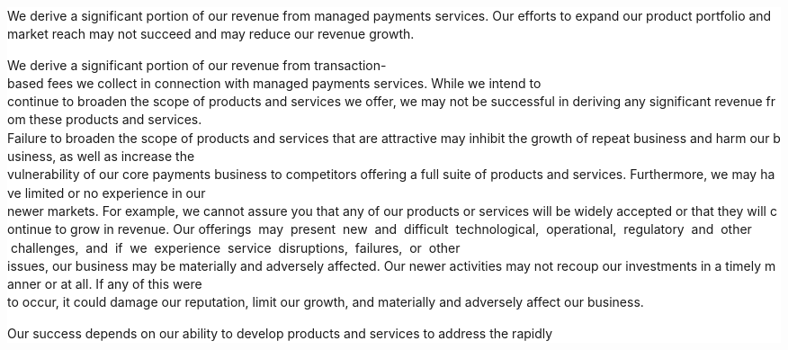 
We
derive
a
significant
portion
of
our
revenue
from
managed
payments
services.
Our
efforts
to
expand
our
product
portfolio
and
market
reach
may
not
succeed
and
may
reduce
our
revenue
growth.

We derive a significant portion of our revenue from transaction-based fees we collect in connection with managed payments services. While we intend to
continue to broaden the scope of products and services we offer, we may not be successful in deriving any significant revenue from these products and services.
Failure to broaden the scope of products and services that are attractive may inhibit the growth of repeat business and harm our business, as well as increase the
vulnerability of our core payments business to competitors offering a full suite of products and services. Furthermore, we may have limited or no experience in our
newer markets. For example, we cannot assure you that any of our products or services will be widely accepted or that they will continue to grow in revenue. Our
offerings  may  present  new  and  difficult  technological,  operational,  regulatory  and  other  challenges,  and  if  we  experience  service  disruptions,  failures,  or  other
issues, our business may be materially and adversely affected. Our newer activities may not recoup our investments in a timely manner or at all. If any of this were
to occur, it could damage our reputation, limit our growth, and materially and adversely affect our business.

Our
success
depends
on
our
ability
to
develop
products
and
services
to
address
the
rapidly